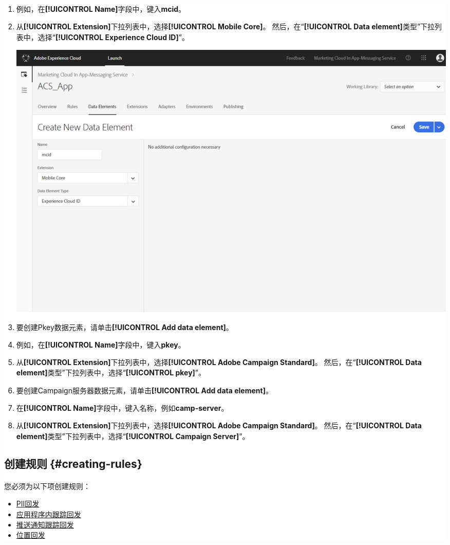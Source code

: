 1. 例如，在&#x200B;**[!UICONTROL Name]**&#x200B;字段中，键入&#x200B;**mcid**。

1. 从&#x200B;**[!UICONTROL Extension]**&#x200B;下拉列表中，选择&#x200B;**[!UICONTROL Mobile Core]**。 然后，在“**[!UICONTROL Data element]**&#x200B;类型”下拉列表中，选择“**[!UICONTROL Experience Cloud ID]**”。

   ![](assets/do-not-localize/rules_1.png)

1. 要创建Pkey数据元素，请单击&#x200B;**[!UICONTROL Add data element]**。

1. 例如，在&#x200B;**[!UICONTROL Name]**&#x200B;字段中，键入&#x200B;**pkey**。

1. 从&#x200B;**[!UICONTROL Extension]**&#x200B;下拉列表中，选择&#x200B;**[!UICONTROL Adobe Campaign Standard]**。 然后，在“**[!UICONTROL Data element]**&#x200B;类型”下拉列表中，选择“**[!UICONTROL pkey]**”。

1. 要创建Campaign服务器数据元素，请单击&#x200B;**[!UICONTROL Add data element]**。

1. 在&#x200B;**[!UICONTROL Name]**&#x200B;字段中，键入名称，例如&#x200B;**camp-server**。

1. 从&#x200B;**[!UICONTROL Extension]**&#x200B;下拉列表中，选择&#x200B;**[!UICONTROL Adobe Campaign Standard]**。 然后，在“**[!UICONTROL Data element]**&#x200B;类型”下拉列表中，选择“**[!UICONTROL Campaign Server]**”。

## 创建规则 {#creating-rules}

您必须为以下项创建规则：

* [PII回发](../../administration/using/configuring-rules-launch.md#pii-postback)
* [应用程序内跟踪回发](../../administration/using/configuring-rules-launch.md#inapp-tracking-postback)
* [推送通知跟踪回发](../../administration/using/configuring-rules-launch.md#push-tracking-postback)
* [位置回发](../../administration/using/configuring-rules-launch.md#location-postback)
